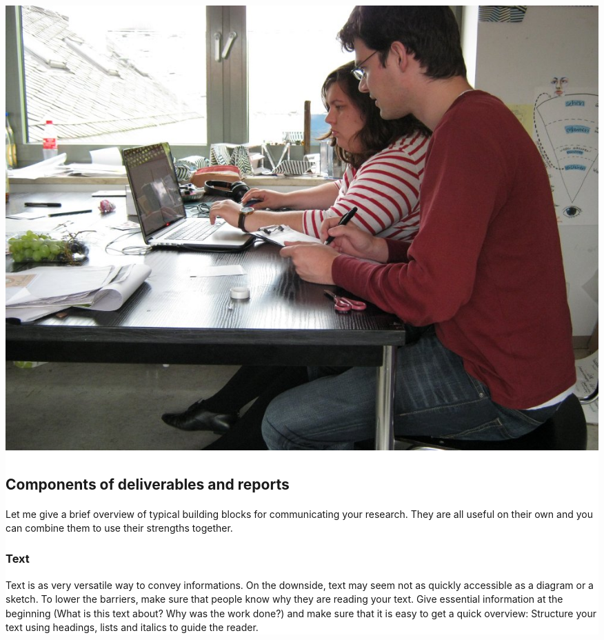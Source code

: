 ![observing the user](images/ObservationDesign1.jpg)

## Components of deliverables and reports


Let me give a brief overview of typical building blocks for
communicating your research. They are all useful on their own and you
can combine them to use their strengths together.

### Text 

Text is as very versatile way to convey informations. On the downside,
text may seem not as quickly accessible as a diagram or a sketch. To
lower the barriers, make sure that people know why they are reading
your text. Give essential information at the beginning (What is this
text about? Why was the work done?) and make sure that it is easy to get
a quick overview:  Structure your text using headings, lists and
italics to guide the reader.
